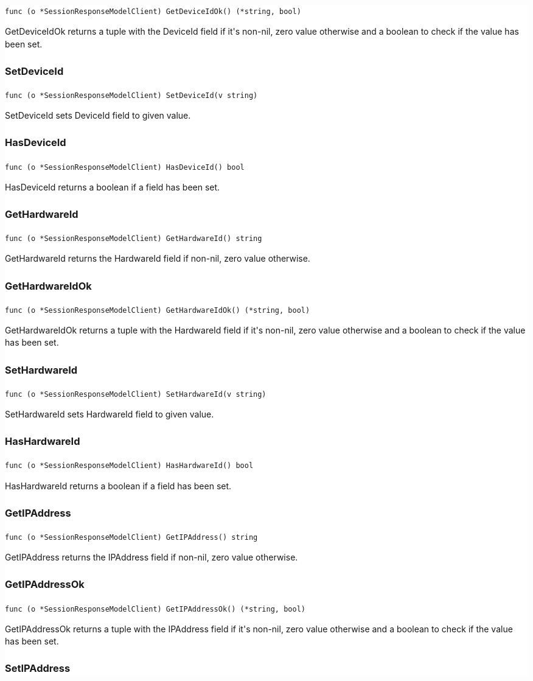 `func (o *SessionResponseModelClient) GetDeviceIdOk() (*string, bool)`

GetDeviceIdOk returns a tuple with the DeviceId field if it's non-nil, zero value otherwise
and a boolean to check if the value has been set.

### SetDeviceId

`func (o *SessionResponseModelClient) SetDeviceId(v string)`

SetDeviceId sets DeviceId field to given value.

### HasDeviceId

`func (o *SessionResponseModelClient) HasDeviceId() bool`

HasDeviceId returns a boolean if a field has been set.

### GetHardwareId

`func (o *SessionResponseModelClient) GetHardwareId() string`

GetHardwareId returns the HardwareId field if non-nil, zero value otherwise.

### GetHardwareIdOk

`func (o *SessionResponseModelClient) GetHardwareIdOk() (*string, bool)`

GetHardwareIdOk returns a tuple with the HardwareId field if it's non-nil, zero value otherwise
and a boolean to check if the value has been set.

### SetHardwareId

`func (o *SessionResponseModelClient) SetHardwareId(v string)`

SetHardwareId sets HardwareId field to given value.

### HasHardwareId

`func (o *SessionResponseModelClient) HasHardwareId() bool`

HasHardwareId returns a boolean if a field has been set.

### GetIPAddress

`func (o *SessionResponseModelClient) GetIPAddress() string`

GetIPAddress returns the IPAddress field if non-nil, zero value otherwise.

### GetIPAddressOk

`func (o *SessionResponseModelClient) GetIPAddressOk() (*string, bool)`

GetIPAddressOk returns a tuple with the IPAddress field if it's non-nil, zero value otherwise
and a boolean to check if the value has been set.

### SetIPAddress
